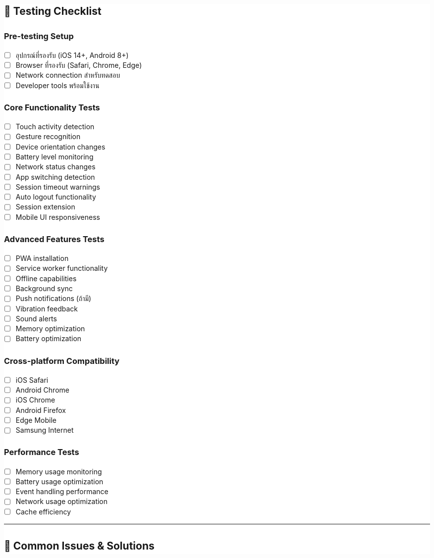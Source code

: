 ## 🧪 Testing Checklist

### Pre-testing Setup
- [ ] อุปกรณ์ที่รองรับ (iOS 14+, Android 8+)
- [ ] Browser ที่รองรับ (Safari, Chrome, Edge)
- [ ] Network connection สำหรับทดสอบ
- [ ] Developer tools พร้อมใช้งาน

### Core Functionality Tests
- [ ] Touch activity detection
- [ ] Gesture recognition
- [ ] Device orientation changes
- [ ] Battery level monitoring
- [ ] Network status changes
- [ ] App switching detection
- [ ] Session timeout warnings
- [ ] Auto logout functionality
- [ ] Session extension
- [ ] Mobile UI responsiveness

### Advanced Features Tests
- [ ] PWA installation
- [ ] Service worker functionality
- [ ] Offline capabilities
- [ ] Background sync
- [ ] Push notifications (ถ้ามี)
- [ ] Vibration feedback
- [ ] Sound alerts
- [ ] Memory optimization
- [ ] Battery optimization

### Cross-platform Compatibility
- [ ] iOS Safari
- [ ] Android Chrome
- [ ] iOS Chrome
- [ ] Android Firefox
- [ ] Edge Mobile
- [ ] Samsung Internet

### Performance Tests
- [ ] Memory usage monitoring
- [ ] Battery usage optimization
- [ ] Event handling performance
- [ ] Network usage optimization
- [ ] Cache efficiency

---

## 🐛 Common Issues & Solutions
